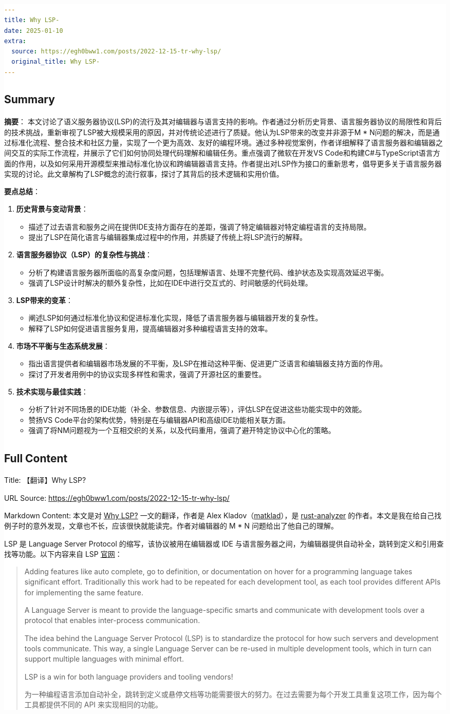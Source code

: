 ```yaml
---
title: Why LSP-
date: 2025-01-10
extra:
  source: https://egh0bww1.com/posts/2022-12-15-tr-why-lsp/
  original_title: Why LSP-
---
```

## Summary
**摘要**：
本文讨论了语义服务器协议(LSP)的流行及其对编辑器与语言支持的影响。作者通过分析历史背景、语言服务器协议的局限性和背后的技术挑战，重新审视了LSP被大规模采用的原因，并对传统论述进行了质疑。他认为LSP带来的改变并非源于M * N问题的解决，而是通过标准化流程、整合技术和社区力量，实现了一个更为高效、友好的编程环境。通过多种视觉案例，作者详细解释了语言服务器和编辑器之间交互的实际工作流程，并展示了它们如何协同处理代码理解和编辑任务。重点强调了微软在开发VS Code和构建C#与TypeScript语言方面的作用，以及如何采用开源模型来推动标准化协议和跨编辑器语言支持。作者提出对LSP作为接口的重新思考，倡导更多关于语言服务器实现的讨论。此文章解构了LSP概念的流行叙事，探讨了其背后的技术逻辑和实用价值。

**要点总结**：
1. **历史背景与变动背景**：
   - 描述了过去语言和服务之间在提供IDE支持方面存在的差距，强调了特定编辑器对特定编程语言的支持局限。
   - 提出了LSP在简化语言与编辑器集成过程中的作用，并质疑了传统上将LSP流行的解释。

2. **语言服务器协议（LSP）的复杂性与挑战**：
   - 分析了构建语言服务器所面临的高复杂度问题，包括理解语言、处理不完整代码、维护状态及实现高效延迟平衡。
   - 强调了LSP设计时解决的额外复杂性，比如在IDE中进行交互式的、时间敏感的代码处理。

3. **LSP带来的变革**：
   - 阐述LSP如何通过标准化协议和促进标准化实现，降低了语言服务器与编辑器开发的复杂性。
   - 解释了LSP如何促进语言服务复用，提高编辑器对多种编程语言支持的效率。

4. **市场不平衡与生态系统发展**：
   - 指出语言提供者和编辑器市场发展的不平衡，及LSP在推动这种平衡、促进更广泛语言和编辑器支持方面的作用。
   - 探讨了开发者用例中的协议实现多样性和需求，强调了开源社区的重要性。

5. **技术实现与最佳实践**：
   - 分析了针对不同场景的IDE功能（补全、参数信息、内嵌提示等），评估LSP在促进这些功能实现中的效能。
   - 赞扬VS Code平台的架构优势，特别是在与编辑器API和高级IDE功能相关联方面。
   - 强调了将NM问题视为一个互相交织的关系，以及代码重用，强调了避开特定协议中心化的策略。
## Full Content
Title: 【翻译】Why LSP?

URL Source: https://egh0bww1.com/posts/2022-12-15-tr-why-lsp/

Markdown Content:
本文是对 [Why LSP?](https://matklad.github.io/2022/04/25/why-lsp.html) 一文的翻译，作者是 Alex Kladov（[matklad](https://github.com/matklad)），是 [rust-analyzer](https://github.com/rust-lang/rust-analyzer) 的作者。本文是我在给自己找例子时的意外发现，文章也不长，应该很快就能读完。作者对编辑器的 M \* N 问题给出了他自己的理解。

LSP 是 Language Server Protocol 的缩写，该协议被用在编辑器或 IDE 与语言服务器之间，为编辑器提供自动补全，跳转到定义和引用查找等功能。以下内容来自 LSP [官网](https://microsoft.github.io/language-server-protocol/)：

> Adding features like auto complete, go to definition, or documentation on hover for a programming language takes significant effort. Traditionally this work had to be repeated for each development tool, as each tool provides different APIs for implementing the same feature.
> 
> A Language Server is meant to provide the language-specific smarts and communicate with development tools over a protocol that enables inter-process communication.
> 
> The idea behind the Language Server Protocol (LSP) is to standardize the protocol for how such servers and development tools communicate. This way, a single Language Server can be re-used in multiple development tools, which in turn can support multiple languages with minimal effort.
> 
> LSP is a win for both language providers and tooling vendors!
> 
> 为一种编程语言添加自动补全，跳转到定义或悬停文档等功能需要很大的努力。在过去需要为每个开发工具重复这项工作，因为每个工具都提供不同的 API 来实现相同的功能。
> 